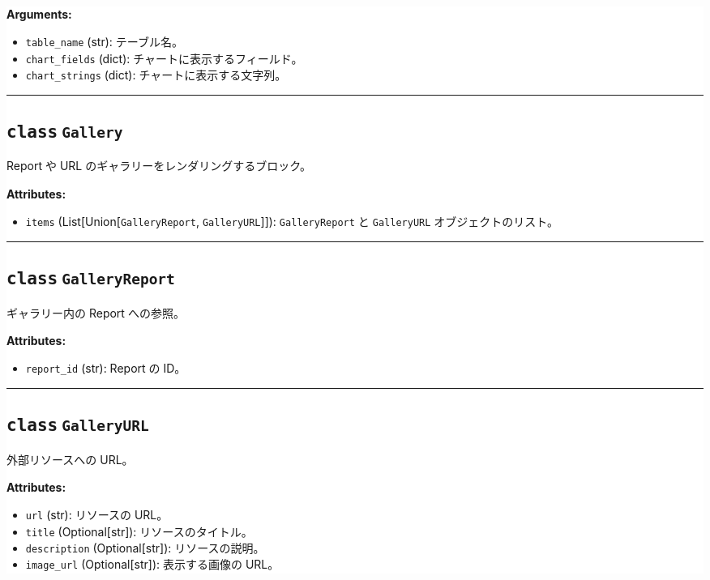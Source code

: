
**Arguments:**
 
 - `table_name` (str): テーブル名。 
 - `chart_fields` (dict): チャートに表示するフィールド。 
 - `chart_strings` (dict): チャートに表示する文字列。 




---



## <kbd>class</kbd> `Gallery`
Report や URL のギャラリーをレンダリングするブロック。 



**Attributes:**
 
 - `items` (List[Union[`GalleryReport`, `GalleryURL`]]): `GalleryReport` と `GalleryURL` オブジェクトのリスト。 







---



## <kbd>class</kbd> `GalleryReport`
ギャラリー内の Report への参照。 



**Attributes:**
 
 - `report_id` (str): Report の ID。 







---



## <kbd>class</kbd> `GalleryURL`
外部リソースへの URL。 



**Attributes:**
 
 - `url` (str): リソースの URL。 
 - `title` (Optional[str]): リソースのタイトル。 
 - `description` (Optional[str]): リソースの説明。 
 - `image_url` (Optional[str]): 表示する画像の URL。 



